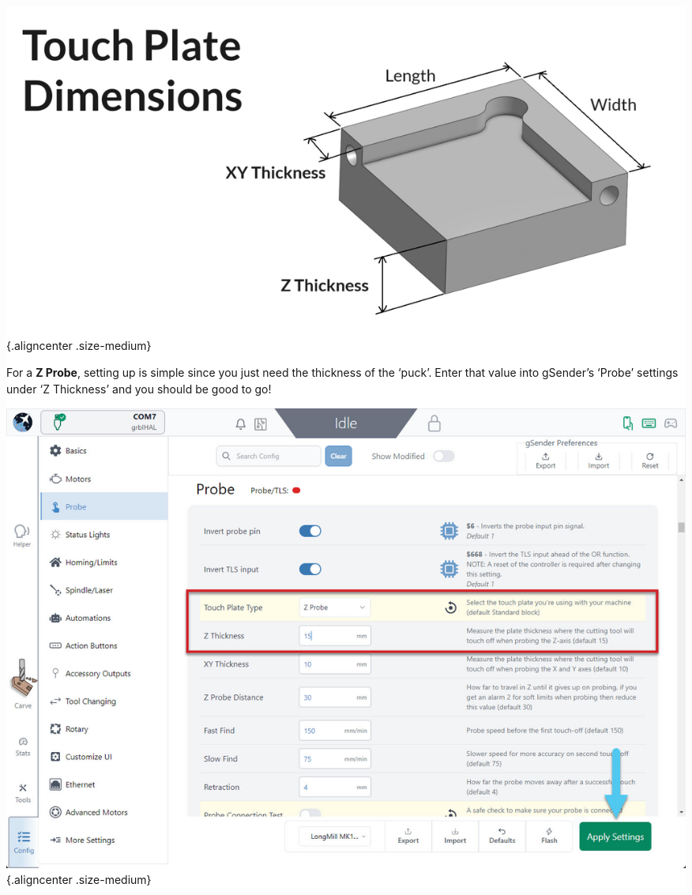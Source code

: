 ![](/_images/_gsender/_features/_probing/gs_fe_pr_dimensions.jpg){.aligncenter .size-medium}

For a **Z Probe**, setting up is simple since you just need the thickness of the ‘puck’. Enter that value into gSender’s ‘Probe’ settings under ‘Z Thickness’ and you should be good to go!

![](/_images/_gsender/_features/_probing/gs_fe_pr_probethick.jpg){.aligncenter .size-medium}
